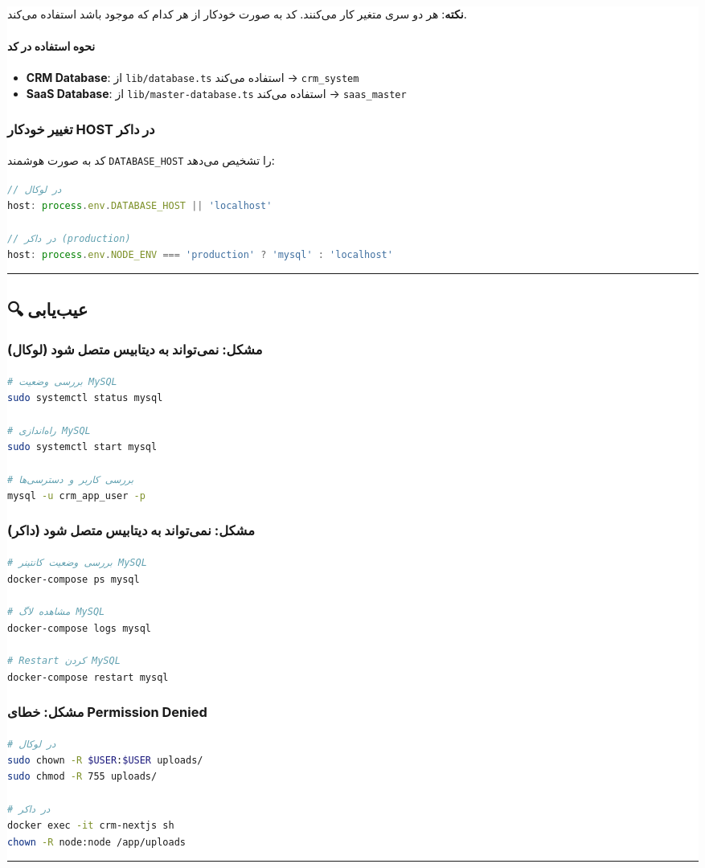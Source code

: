 **نکته**: هر دو سری متغیر کار می‌کنند. کد به صورت خودکار از هر کدام که موجود باشد استفاده می‌کند.

#### نحوه استفاده در کد

- **CRM Database**: از `lib/database.ts` استفاده می‌کند → `crm_system`
- **SaaS Database**: از `lib/master-database.ts` استفاده می‌کند → `saas_master`

### تغییر خودکار HOST در داکر

کد به صورت هوشمند `DATABASE_HOST` را تشخیص می‌دهد:

```typescript
// در لوکال
host: process.env.DATABASE_HOST || 'localhost'

// در داکر (production)
host: process.env.NODE_ENV === 'production' ? 'mysql' : 'localhost'
```

---

## 🔍 عیب‌یابی

### مشکل: نمی‌تواند به دیتابیس متصل شود (لوکال)

```bash
# بررسی وضعیت MySQL
sudo systemctl status mysql

# راه‌اندازی MySQL
sudo systemctl start mysql

# بررسی کاربر و دسترسی‌ها
mysql -u crm_app_user -p
```

### مشکل: نمی‌تواند به دیتابیس متصل شود (داکر)

```bash
# بررسی وضعیت کانتینر MySQL
docker-compose ps mysql

# مشاهده لاگ MySQL
docker-compose logs mysql

# Restart کردن MySQL
docker-compose restart mysql
```

### مشکل: خطای Permission Denied

```bash
# در لوکال
sudo chown -R $USER:$USER uploads/
sudo chmod -R 755 uploads/

# در داکر
docker exec -it crm-nextjs sh
chown -R node:node /app/uploads
```

---
